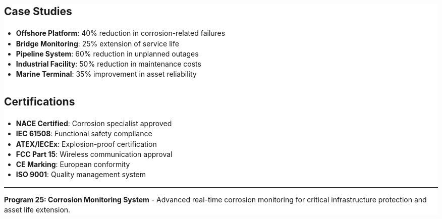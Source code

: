 ## Case Studies
- **Offshore Platform**: 40% reduction in corrosion-related failures
- **Bridge Monitoring**: 25% extension of service life
- **Pipeline System**: 60% reduction in unplanned outages
- **Industrial Facility**: 50% reduction in maintenance costs
- **Marine Terminal**: 35% improvement in asset reliability

## Certifications
- **NACE Certified**: Corrosion specialist approved
- **IEC 61508**: Functional safety compliance
- **ATEX/IECEx**: Explosion-proof certification
- **FCC Part 15**: Wireless communication approval
- **CE Marking**: European conformity
- **ISO 9001**: Quality management system

---

**Program 25: Corrosion Monitoring System** - Advanced real-time corrosion monitoring for critical infrastructure protection and asset life extension.